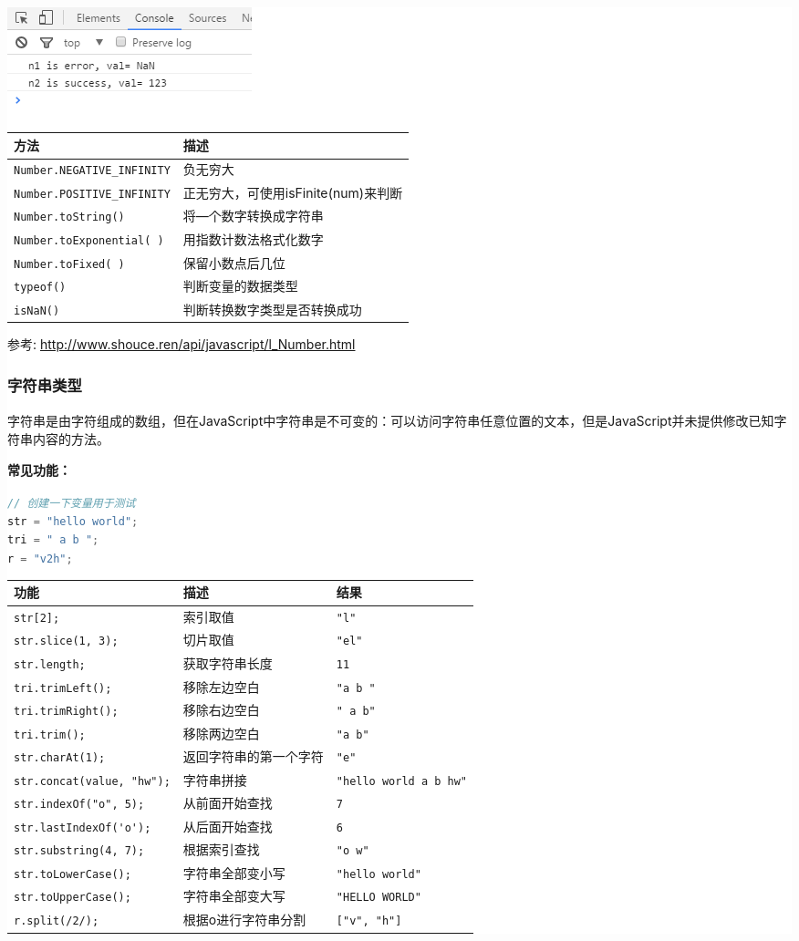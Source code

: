 ![javascript-foundation-04](../images/2016/12/1483064258.png)

|方法|描述|
|:--|:--|
|`Number.NEGATIVE_INFINITY`|负无穷大|
|`Number.POSITIVE_INFINITY`|正无穷大，可使用isFinite(num)来判断|
|`Number.toString()`|将—个数字转换成字符串|
|`Number.toExponential( )`|用指数计数法格式化数字|
|`Number.toFixed( )`|保留小数点后几位|
|`typeof()`|判断变量的数据类型|
|`isNaN()`|判断转换数字类型是否转换成功|

参考:
http://www.shouce.ren/api/javascript/l_Number.html

### 字符串类型

字符串是由字符组成的数组，但在JavaScript中字符串是不可变的：可以访问字符串任意位置的文本，但是JavaScript并未提供修改已知字符串内容的方法。

**常见功能：**

```javascript
// 创建一下变量用于测试
str = "hello world";
tri = " a b ";
r = "v2h";
```

|功能|描述|结果|
|:--|:--|:--|
|`str[2];`|索引取值|`"l"`|
|`str.slice(1, 3);`|切片取值|`"el"`|
|`str.length;`|获取字符串长度|`11`|
|`tri.trimLeft();`|移除左边空白|`"a b "`|
|`tri.trimRight();`|移除右边空白|`" a b"`|
|`tri.trim();`|移除两边空白|`"a b"`|
|`str.charAt(1);`|返回字符串的第一个字符|`"e"`|
|`str.concat(value, "hw");`|字符串拼接|`"hello world a b hw"`|
|`str.indexOf("o", 5);`|从前面开始查找|`7`|
|`str.lastIndexOf('o');`|从后面开始查找|`6`|
|`str.substring(4, 7);`|根据索引查找|`"o w"`|
|`str.toLowerCase();`|字符串全部变小写|`"hello world"`|
|`str.toUpperCase();`|字符串全部变大写|`"HELLO WORLD"`|
|`r.split(/2/);`|根据o进行字符串分割|`["v", "h"]`|